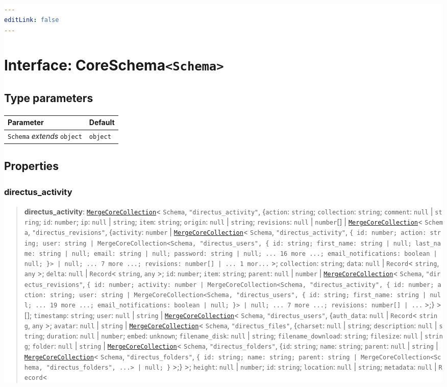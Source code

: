 ```yaml
---
editLink: false
---
```


# Interface: CoreSchema`<Schema>`

## Type parameters

| Parameter                   | Default  |
| :-------------------------- | :------- |
| `Schema` _extends_ `object` | `object` |

## Properties

### directus_activity

> **directus_activity**: [`MergeCoreCollection`](../../types-1/type-aliases/type-alias.MergeCoreCollection.md)\<
> `Schema`, `"directus_activity"`, \{`action`: `string`; `collection`: `string`; `comment`: `null` \| `string`; `id`:
> `number`; `ip`: `null` \| `string`; `item`: `string`; `origin`: `null` \| `string`; `revisions`: `null` \| `number`[]
> \| [`MergeCoreCollection`](../../types-1/type-aliases/type-alias.MergeCoreCollection.md)\< `Schema`,
> `"directus_revisions"`, \{`activity`: `number` \|
> [`MergeCoreCollection`](../../types-1/type-aliases/type-alias.MergeCoreCollection.md)\< `Schema`,
> `"directus_activity"`,
> `{ id: number; action: string; user: string | MergeCoreCollection<Schema, "directus_users", { id: string; first_name: string | null; last_name: string | null; email: string | null; password: string | null; ... 16 more ...; email_notifications: boolean | null; }> | null; ... 7 more ...; revisions: number[] | ... 1 mor...`
> \>; `collection`: `string`; `data`: `null` \| `Record`\< `string`, `any` \>; `delta`: `null` \| `Record`\< `string`,
> `any` \>; `id`: `number`; `item`: `string`; `parent`: `null` \| `number` \|
> [`MergeCoreCollection`](../../types-1/type-aliases/type-alias.MergeCoreCollection.md)\< `Schema`,
> `"directus_revisions"`,
> `{ id: number; activity: number | MergeCoreCollection<Schema, "directus_activity", { id: number; action: string; user: string | MergeCoreCollection<Schema, "directus_users", { id: string; first_name: string | null; ... 19 more ...; email_notifications: boolean | null; }> | null; ... 7 more ...; revisions: number[] | ...`
> \>;} \>[]; `timestamp`: `string`; `user`: `null` \| `string` \|
> [`MergeCoreCollection`](../../types-1/type-aliases/type-alias.MergeCoreCollection.md)\< `Schema`, `"directus_users"`,
> \{`auth_data`: `null` \| `Record`\< `string`, `any` \>; `avatar`: `null` \| `string` \|
> [`MergeCoreCollection`](../../types-1/type-aliases/type-alias.MergeCoreCollection.md)\< `Schema`, `"directus_files"`,
> \{`charset`: `null` \| `string`; `description`: `null` \| `string`; `duration`: `null` \| `number`; `embed`:
> `unknown`; `filename_disk`: `null` \| `string`; `filename_download`: `string`; `filesize`: `null` \| `string`;
> `folder`: `null` \| `string` \|
> [`MergeCoreCollection`](../../types-1/type-aliases/type-alias.MergeCoreCollection.md)\< `Schema`,
> `"directus_folders"`, \{`id`: `string`; `name`: `string`; `parent`: `null` \| `string` \|
> [`MergeCoreCollection`](../../types-1/type-aliases/type-alias.MergeCoreCollection.md)\< `Schema`,
> `"directus_folders"`,
> `{ id: string; name: string; parent: string | MergeCoreCollection<Schema, "directus_folders", ...> | null; }` \>;} \>;
> `height`: `null` \| `number`; `id`: `string`; `location`: `null` \| `string`; `metadata`: `null` \| `Record`\<